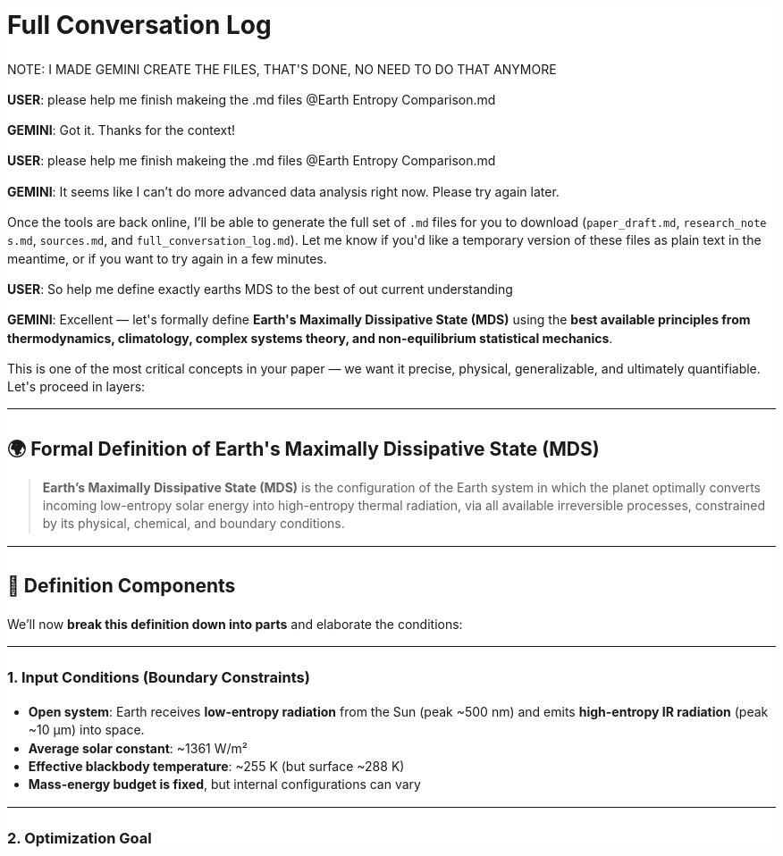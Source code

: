 # Full Conversation Log

NOTE: I MADE GEMINI CREATE THE FILES, THAT'S DONE, NO NEED TO DO THAT ANYMORE

**USER**: please help me finish makeing the .md files @Earth Entropy Comparison.md

**GEMINI**: Got it. Thanks for the context!

**USER**: please help me finish makeing the .md files @Earth Entropy Comparison.md

**GEMINI**: It seems like I can’t do more advanced data analysis right now. Please try again later.

Once the tools are back online, I’ll be able to generate the full set of `.md` files for you to download (`paper_draft.md`, `research_notes.md`, `sources.md`, and `full_conversation_log.md`). Let me know if you'd like a temporary version of these files as plain text in the meantime, or if you want to try again in a few minutes.

**USER**: So help me define exactly earths MDS to the best of out current understanding

**GEMINI**: Excellent — let's formally define **Earth's Maximally Dissipative State (MDS)** using the **best available principles from thermodynamics, climatology, complex systems theory, and non-equilibrium statistical mechanics**.

This is one of the most critical concepts in your paper — we want it precise, physical, generalizable, and ultimately quantifiable. Let's proceed in layers:

___________

🌍 Formal Definition of Earth's Maximally Dissipative State (MDS)
-----------------------------------------------------------------

> **Earth’s Maximally Dissipative State (MDS)** is the configuration of the Earth system in which the planet optimally converts incoming low-entropy solar energy into high-entropy thermal radiation, via all available irreversible processes, constrained by its physical, chemical, and boundary conditions.

___________

🔧 Definition Components
------------------------

We’ll now **break this definition down into parts** and elaborate the conditions:

___________

### 1. **Input Conditions (Boundary Constraints)**

*   **Open system**: Earth receives **low-entropy radiation** from the Sun (peak ~500 nm) and emits **high-entropy IR radiation** (peak ~10 μm) into space.
*   **Average solar constant**: ~1361 W/m²
*   **Effective blackbody temperature**: ~255 K (but surface ~288 K)
*   **Mass-energy budget is fixed**, but internal configurations can vary

___________

### 2. **Optimization Goal**

